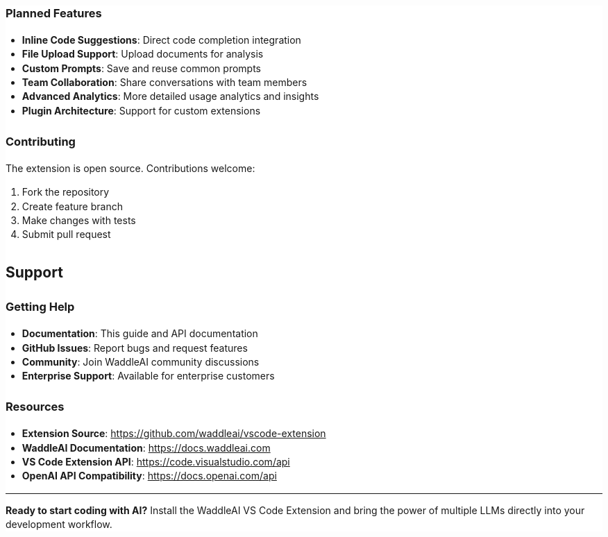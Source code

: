 ### Planned Features
- **Inline Code Suggestions**: Direct code completion integration
- **File Upload Support**: Upload documents for analysis
- **Custom Prompts**: Save and reuse common prompts
- **Team Collaboration**: Share conversations with team members
- **Advanced Analytics**: More detailed usage analytics and insights
- **Plugin Architecture**: Support for custom extensions

### Contributing
The extension is open source. Contributions welcome:
1. Fork the repository
2. Create feature branch
3. Make changes with tests
4. Submit pull request

## Support

### Getting Help
- **Documentation**: This guide and API documentation
- **GitHub Issues**: Report bugs and request features
- **Community**: Join WaddleAI community discussions
- **Enterprise Support**: Available for enterprise customers

### Resources
- **Extension Source**: https://github.com/waddleai/vscode-extension
- **WaddleAI Documentation**: https://docs.waddleai.com
- **VS Code Extension API**: https://code.visualstudio.com/api
- **OpenAI API Compatibility**: https://docs.openai.com/api

---

**Ready to start coding with AI?** Install the WaddleAI VS Code Extension and bring the power of multiple LLMs directly into your development workflow.
